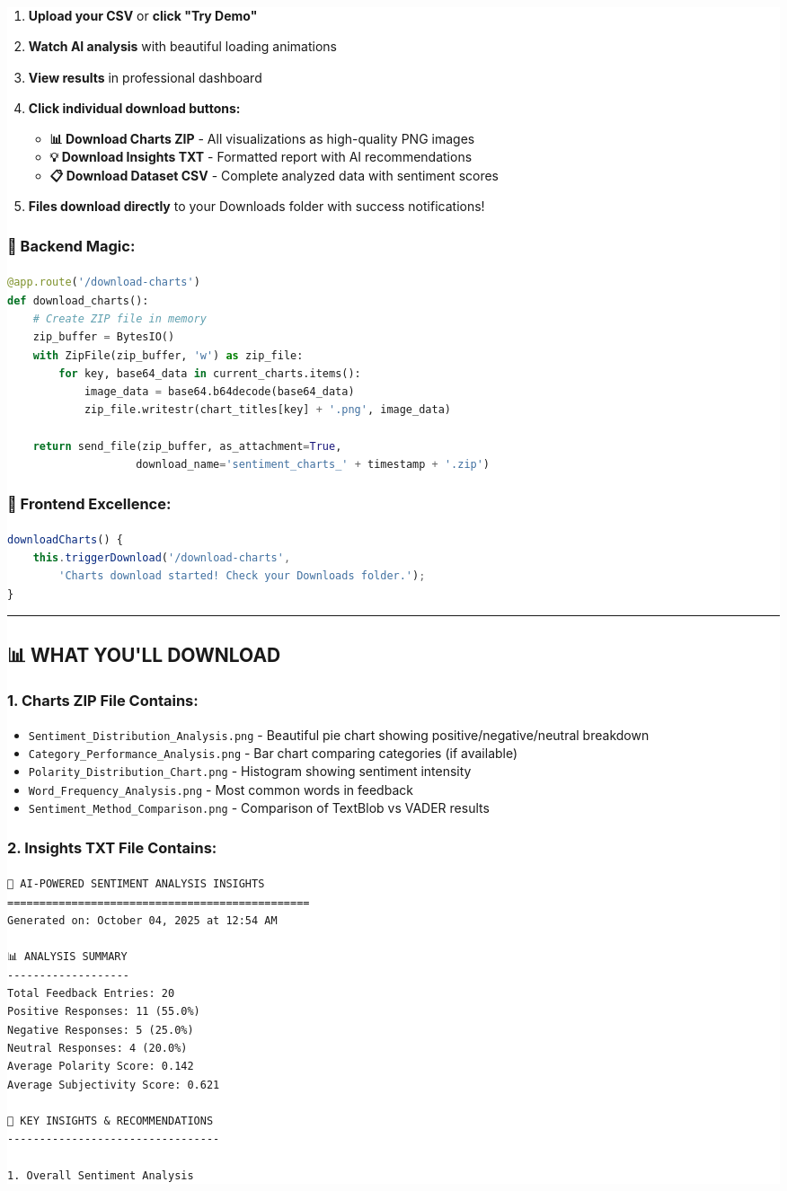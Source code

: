 1. **Upload your CSV** or **click "Try Demo"**
2. **Watch AI analysis** with beautiful loading animations
3. **View results** in professional dashboard
4. **Click individual download buttons:**
   - **📊 Download Charts ZIP** - All visualizations as high-quality PNG images
   - **💡 Download Insights TXT** - Formatted report with AI recommendations
   - **📋 Download Dataset CSV** - Complete analyzed data with sentiment scores

5. **Files download directly** to your Downloads folder with success notifications!

### **🔧 Backend Magic:**
```python
@app.route('/download-charts')
def download_charts():
    # Create ZIP file in memory
    zip_buffer = BytesIO()
    with ZipFile(zip_buffer, 'w') as zip_file:
        for key, base64_data in current_charts.items():
            image_data = base64.b64decode(base64_data)
            zip_file.writestr(chart_titles[key] + '.png', image_data)

    return send_file(zip_buffer, as_attachment=True, 
                    download_name='sentiment_charts_' + timestamp + '.zip')
```

### **🎨 Frontend Excellence:**
```javascript
downloadCharts() {
    this.triggerDownload('/download-charts', 
        'Charts download started! Check your Downloads folder.');
}
```

---

## 📊 **WHAT YOU'LL DOWNLOAD**

### **1. Charts ZIP File Contains:**
- `Sentiment_Distribution_Analysis.png` - Beautiful pie chart showing positive/negative/neutral breakdown
- `Category_Performance_Analysis.png` - Bar chart comparing categories (if available)
- `Polarity_Distribution_Chart.png` - Histogram showing sentiment intensity
- `Word_Frequency_Analysis.png` - Most common words in feedback
- `Sentiment_Method_Comparison.png` - Comparison of TextBlob vs VADER results

### **2. Insights TXT File Contains:**
```
🤖 AI-POWERED SENTIMENT ANALYSIS INSIGHTS
===============================================
Generated on: October 04, 2025 at 12:54 AM

📊 ANALYSIS SUMMARY
-------------------
Total Feedback Entries: 20
Positive Responses: 11 (55.0%)
Negative Responses: 5 (25.0%)
Neutral Responses: 4 (20.0%)
Average Polarity Score: 0.142
Average Subjectivity Score: 0.621

🎯 KEY INSIGHTS & RECOMMENDATIONS
---------------------------------

1. Overall Sentiment Analysis
```